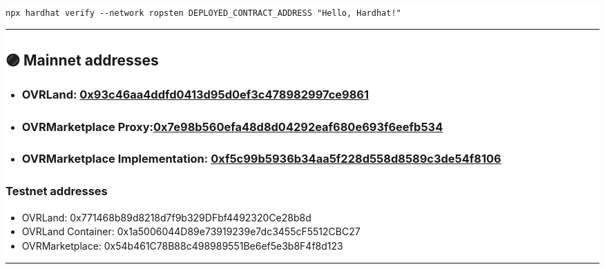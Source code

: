 ```shell
npx hardhat verify --network ropsten DEPLOYED_CONTRACT_ADDRESS "Hello, Hardhat!"
```

---

## 🟣 Mainnet addresses

- ### OVRLand: [0x93c46aa4ddfd0413d95d0ef3c478982997ce9861](https://polygonscan.com/address/0x93c46aa4ddfd0413d95d0ef3c478982997ce9861)
- ### OVRMarketplace Proxy:[0x7e98b560efa48d8d04292eaf680e693f6eefb534](https://polygonscan.com/address/0x7e98b560efa48d8d04292eaf680e693f6eefb534)
- ### OVRMarketplace Implementation: [0xf5c99b5936b34aa5f228d558d8589c3de54f8106](https://polygonscan.com/address/0xf5c99b5936b34aa5f228d558d8589c3de54f8106)

### Testnet addresses

- OVRLand: 0x771468b89d8218d7f9b329DFbf4492320Ce28b8d
- OVRLand Container: 0x1a5006044D89e73919239e7dc3455cF5512CBC27
- OVRMarketplace: 0x54b461C78B88c498989551Be6ef5e3b8F4f8d123

---

